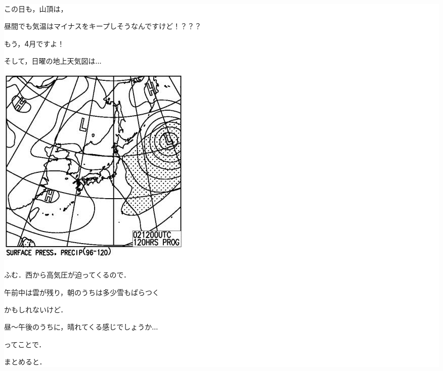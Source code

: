 


この日も，山頂は，


昼間でも気温はマイナスをキープしそうなんですけど！？？？


もう，4月ですよ！





そして，日曜の地上天気図は…




![4f8c2a26fd33c4c0ce40aa84b47766d4.jpg](images/4f8c2a26fd33c4c0ce40aa84b47766d4.jpg)




ふむ．西から高気圧が迫ってくるので．


午前中は雲が残り，朝のうちは多少雪もぱらつく


かもしれないけど．


昼～午後のうちに，晴れてくる感じでしょうか…





ってことで．


まとめると．




